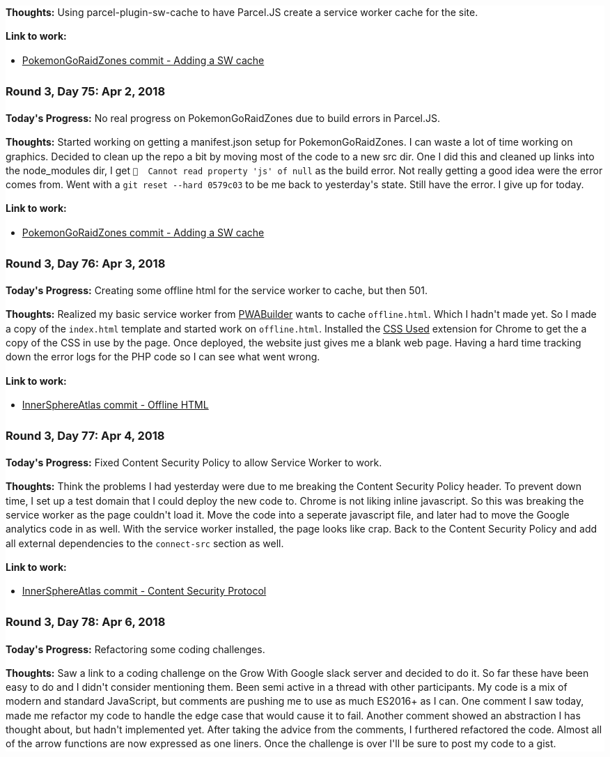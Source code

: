 **Thoughts:** Using parcel-plugin-sw-cache to have Parcel.JS create a service worker cache for the site.

**Link to work:**
-   [PokemonGoRaidZones commit - Adding a SW cache](https://github.com/devNoiseConsulting/PokemonGoRaidZones/commit/0579c0376c5b8f8ca1aa6dd5fb8e254828b35e7a)

### Round 3, Day 75: Apr 2, 2018
**Today's Progress:** No real progress on PokemonGoRaidZones due to build errors in Parcel.JS.

**Thoughts:** Started working on getting a manifest.json setup for PokemonGoRaidZones. I can waste a lot of time working on graphics. Decided to clean up the repo a bit by moving most of the code to a new src dir. One I did this and cleaned up links into the node_modules dir, I get `🚨  Cannot read property 'js' of null` as the build error. Not really getting a good idea were the error comes from. Went with a `git reset --hard 0579c03` to be me back to yesterday's state. Still have the error. I give up for today.

**Link to work:**
-   [PokemonGoRaidZones commit - Adding a SW cache](https://github.com/devNoiseConsulting/PokemonGoRaidZones/commit/0579c0376c5b8f8ca1aa6dd5fb8e254828b35e7a)

### Round 3, Day 76: Apr 3, 2018
**Today's Progress:** Creating some offline html for the service worker to cache, but then 501.

**Thoughts:** Realized my basic service worker from [PWABuilder](http://www.pwabuilder.com/) wants to cache `offline.html`. Which I hadn't made yet. So I made a copy of the `index.html` template and started work on `offline.html`. Installed the [CSS Used](https://chrome.google.com/webstore/detail/css-used/cdopjfddjlonogibjahpnmjpoangjfff)
 extension for Chrome to get the a copy of the CSS in use by the page. Once deployed, the website just gives me a blank web page. Having a hard time tracking down the error logs for the PHP code so I can see what went wrong.

**Link to work:**
-   [InnerSphereAtlas commit - Offline HTML](https://github.com/devNoiseConsulting/InnerSphereAtlas/commit/669eea6ce4107997198a746c8855264458417609)

### Round 3, Day 77: Apr 4, 2018
**Today's Progress:** Fixed Content Security Policy to allow Service Worker to work.

**Thoughts:** Think the problems I had yesterday were due to me breaking the Content Security Policy header. To prevent down time, I set up a test domain that I could deploy the new code to. Chrome is not liking inline javascript. So this was breaking the service worker as the page couldn't load it. Move the code into a seperate javascript file, and later had to move the Google analytics code in as well. With the service worker installed, the page looks like crap. Back to the Content Security Policy and add all external dependencies to the `connect-src` section as well.

**Link to work:**
-   [InnerSphereAtlas commit - Content Security Protocol](https://github.com/devNoiseConsulting/InnerSphereAtlas/commit/77d0b5631a90b15a92ad2636ce7d6cd590aa9909)

### Round 3, Day 78: Apr 6, 2018
**Today's Progress:** Refactoring some coding challenges.

**Thoughts:** Saw a link to a coding challenge on the Grow With Google slack server and decided to do it. So far these have been easy to do and I didn't consider mentioning them. Been semi active in a thread with other participants. My code is a mix of modern and standard JavaScript, but comments are pushing me to use as much ES2016+ as I can. One comment I saw today, made me refactor my code to handle the edge case that would cause it to fail. Another comment showed an abstraction I has thought about, but hadn't implemented yet. After taking the advice from the comments, I furthered refactored the code. Almost all of the arrow functions are now expressed as one liners. Once the challenge is over I'll be sure to post my code to a gist.
